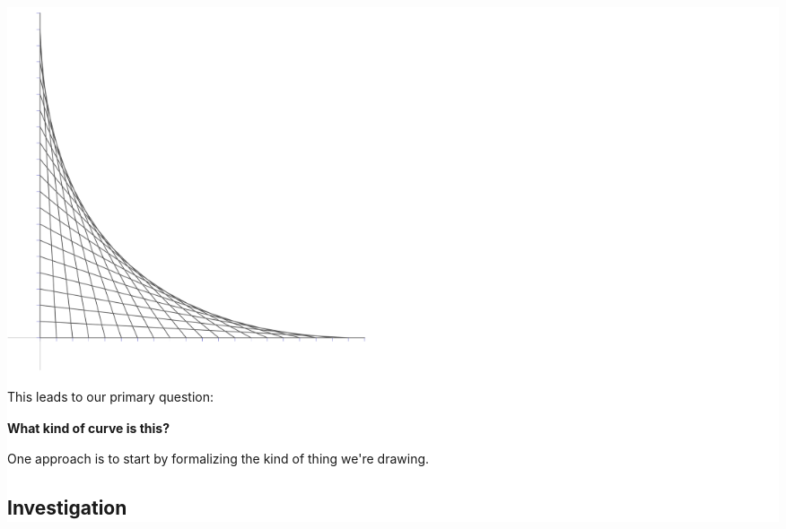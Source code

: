<img src="basic20.svg" alt="drawing" width="400"/>

This leads to our primary question:

**What kind of curve is this?**

One approach is to start by formalizing the kind of thing we're drawing.

## Investigation
